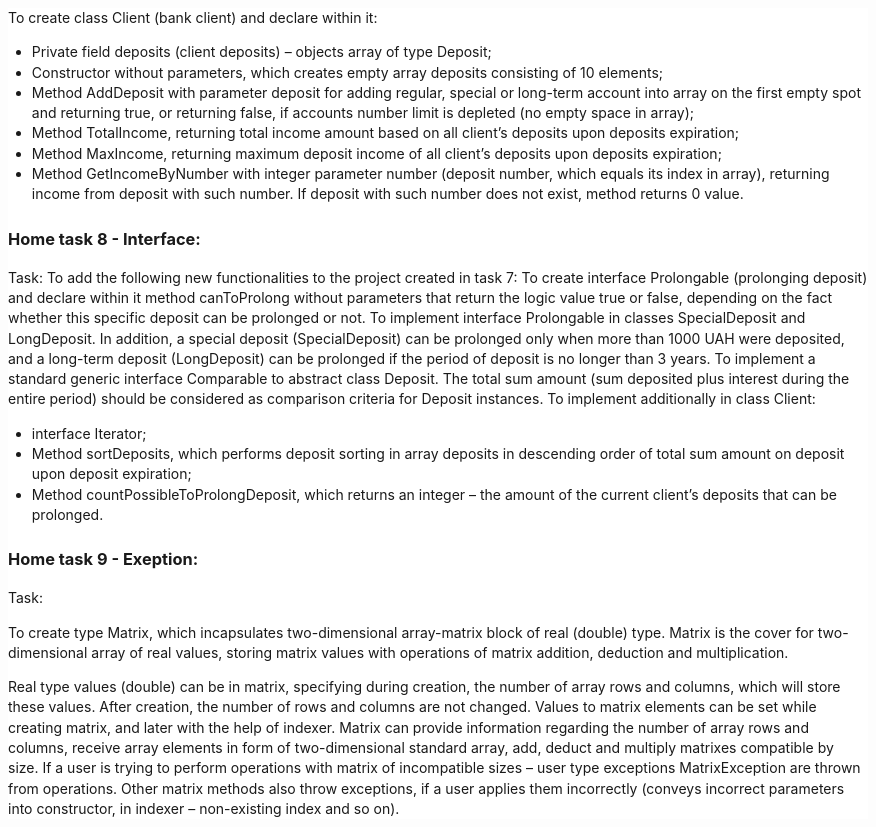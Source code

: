 To create class Client (bank client) and declare within it:
- Private field deposits (client deposits) – objects array of type Deposit;
- Constructor without parameters, which creates empty array deposits consisting of 10 elements;
- Method AddDeposit with parameter deposit for adding regular, special or long-term account into array on the first empty spot and returning true, or returning false, if accounts number limit is depleted (no empty space in array);
- Method TotalIncome, returning total income amount based on all client’s deposits upon deposits expiration;
- Method MaxIncome, returning maximum deposit income of all client’s deposits upon deposits expiration; 
- Method GetIncomeByNumber with integer parameter number (deposit number, which equals its index in array), returning income from deposit with such number. If deposit with such number does not exist, method returns 0 value.

### Home task 8 - Interface:

Task:
To add the following new functionalities to the project created in task 7: 
To create interface Prolongable (prolonging deposit) and declare within it method canToProlong without parameters that return the logic value true or false, depending on the fact whether this specific deposit can be prolonged or not. To implement interface Prolongable in classes SpecialDeposit and LongDeposit.
In addition, a special deposit (SpecialDeposit) can be prolonged only when more than 1000 UAH were deposited, and a long-term deposit (LongDeposit) can be prolonged if the period of deposit is no longer than 3 years. To implement a standard generic interface Comparable to abstract class Deposit. 
The total sum amount (sum deposited plus interest during the entire period) should be considered as comparison criteria for Deposit instances.
To implement additionally in class Client: 
- interface Iterator;
- Method sortDeposits, which performs deposit sorting in array deposits in descending order of total sum amount on deposit upon deposit expiration;
- Method countPossibleToProlongDeposit, which returns an integer – the amount of the current client’s deposits that can be prolonged.

### Home task 9 - Exeption:
Task:

To create type Matrix, which incapsulates two-dimensional array-matrix block of real (double) type.
Matrix is the cover for two-dimensional array of real values, storing matrix values with operations of matrix addition, deduction and multiplication.

Real type values (double) can be in matrix, specifying during creation, the number of array rows and columns, which will store these values. After creation, the number of rows and columns are not changed. Values to matrix elements can be set while creating matrix, and later with the help of indexer.
Matrix can provide information regarding the number of array rows and columns, receive array elements in form of two-dimensional standard array, add, deduct and multiply matrixes compatible by size. If a user is trying to perform operations with matrix of incompatible sizes – user type exceptions MatrixException are thrown from operations. Other matrix methods also throw exceptions, if a user applies them incorrectly (conveys incorrect parameters into constructor, in indexer – non-existing index and so on).
